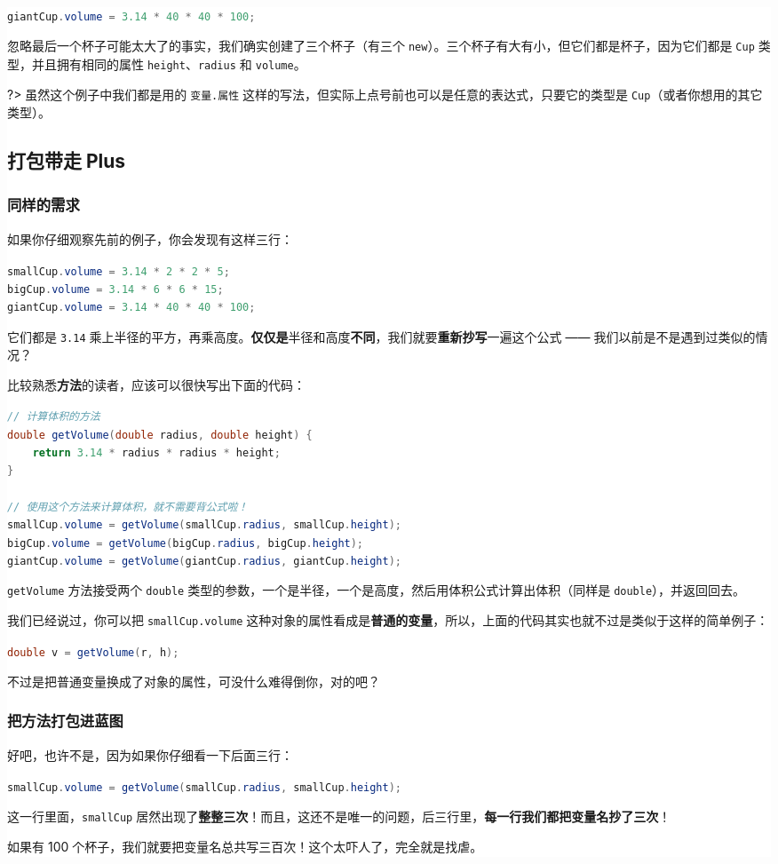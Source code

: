 ```java
giantCup.volume = 3.14 * 40 * 40 * 100;
```

忽略最后一个杯子可能太大了的事实，我们确实创建了三个杯子（有三个 `new`）。三个杯子有大有小，但它们都是杯子，因为它们都是 `Cup` 类型，并且拥有相同的属性 `height`、`radius` 和 `volume`。

?> 虽然这个例子中我们都是用的 `变量.属性` 这样的写法，但实际上点号前也可以是任意的表达式，只要它的类型是 `Cup`（或者你想用的其它类型）。

## 打包带走 Plus

### 同样的需求

如果你仔细观察先前的例子，你会发现有这样三行：

```java
smallCup.volume = 3.14 * 2 * 2 * 5;
bigCup.volume = 3.14 * 6 * 6 * 15;
giantCup.volume = 3.14 * 40 * 40 * 100;
```

它们都是 `3.14` 乘上半径的平方，再乘高度。**仅仅是**半径和高度**不同**，我们就要**重新抄写**一遍这个公式 —— 我们以前是不是遇到过类似的情况？

比较熟悉**方法**的读者，应该可以很快写出下面的代码：

```java
// 计算体积的方法
double getVolume(double radius, double height) {
    return 3.14 * radius * radius * height;
}

// 使用这个方法来计算体积，就不需要背公式啦！
smallCup.volume = getVolume(smallCup.radius, smallCup.height);
bigCup.volume = getVolume(bigCup.radius, bigCup.height);
giantCup.volume = getVolume(giantCup.radius, giantCup.height);
```

`getVolume` 方法接受两个 `double` 类型的参数，一个是半径，一个是高度，然后用体积公式计算出体积（同样是 `double`），并返回回去。

我们已经说过，你可以把 `smallCup.volume` 这种对象的属性看成是**普通的变量**，所以，上面的代码其实也就不过是类似于这样的简单例子：

```java
double v = getVolume(r, h);
```

不过是把普通变量换成了对象的属性，可没什么难得倒你，对的吧？

### 把方法打包进蓝图

好吧，也许不是，因为如果你仔细看一下后面三行：

```java
smallCup.volume = getVolume(smallCup.radius, smallCup.height);
```

这一行里面，`smallCup` 居然出现了**整整三次**！而且，这还不是唯一的问题，后三行里，**每一行我们都把变量名抄了三次**！

如果有 100 个杯子，我们就要把变量名总共写三百次！这个太吓人了，完全就是找虐。
